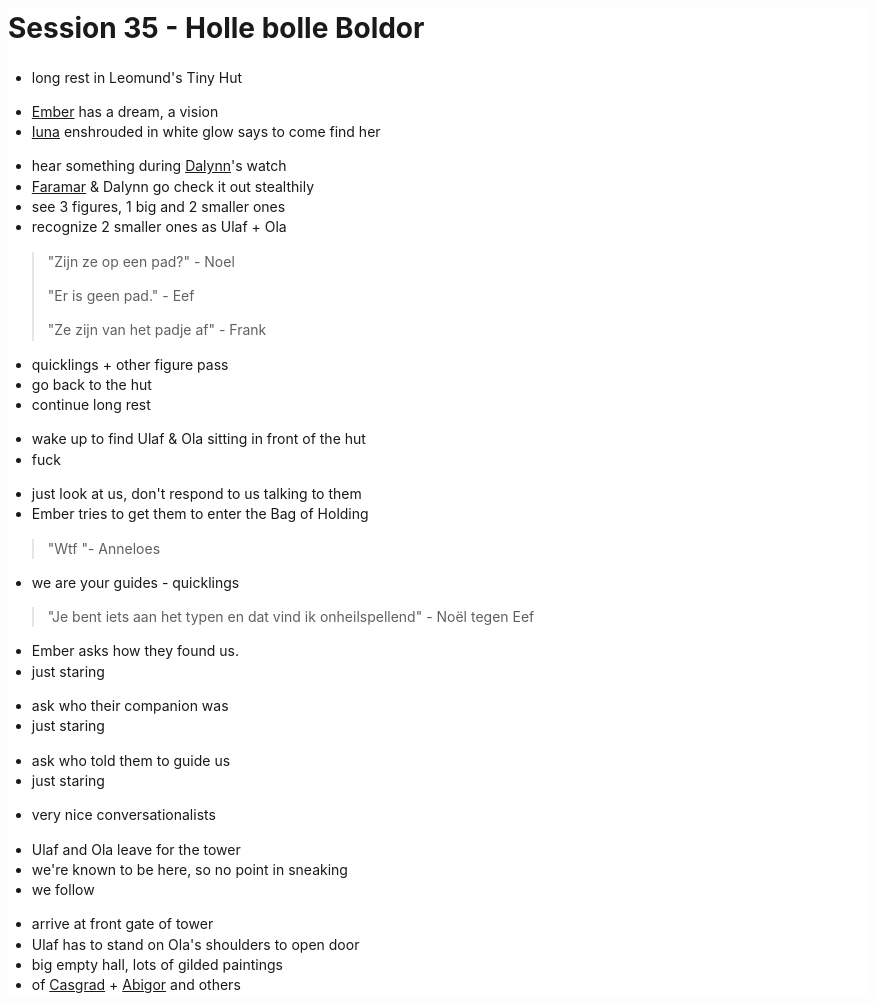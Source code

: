 # Session 35 - Holle bolle Boldor

- long rest in Leomund's Tiny Hut

+ [Ember](https://bookstack.hemels.me/books/Darninia/page/ember-cinderquarry) has a dream, a vision
+ [Iuna](https://bookstack.hemels.me/books/Darninia/page/iuna) enshrouded in white glow says to come find her

- hear something during [Dalynn](https://bookstack.hemels.me/books/Darninia/page/dalynn-lathrana)'s watch
- [Faramar](https://bookstack.hemels.me/books/Darninia/page/faramar-illitris) & Dalynn go check it out stealthily
- see 3 figures, 1 big and 2 smaller ones
- recognize 2 smaller ones as Ulaf + Ola

> "Zijn ze op een pad?" - Noel
>
> "Er is geen pad." - Eef
>
> "Ze zijn van het padje af" - Frank

- quicklings + other figure pass
- go back to the hut
- continue long rest

+ wake up to find Ulaf & Ola sitting in front of the hut
+ fuck

- just look at us, don't respond to us talking to them
- Ember tries to get them to enter the Bag of Holding

> "Wtf "- Anneloes

- we are your guides - quicklings

> "Je bent iets aan het typen en dat vind ik onheilspellend" - Noël tegen Eef

- Ember asks how they found us.
- just staring

+ ask who their companion was
+ just staring

- ask who told them to guide us
- just staring

+ very nice conversationalists

- Ulaf and Ola leave for the tower
- we're known to be here, so no point in sneaking
- we follow

+ arrive at front gate of tower
+ Ulaf has to stand on Ola's shoulders to open door
+ big empty hall, lots of gilded paintings
+ of [Casgrad](https://bookstack.hemels.me/books/Darninia/page/imnahofo-sgoma#Casgrads%20Lair) + [Abigor](https://bookstack.hemels.me/books/Darninia/page/king-abigor) and others
